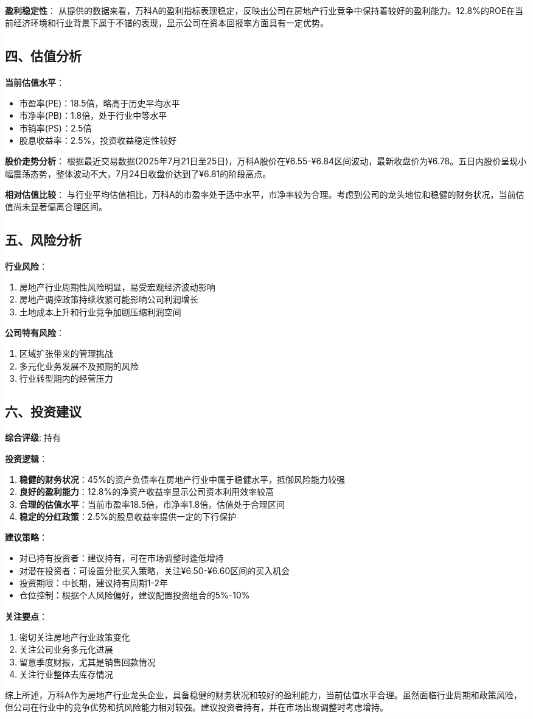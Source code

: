 **盈利稳定性**：
从提供的数据来看，万科A的盈利指标表现稳定，反映出公司在房地产行业竞争中保持着较好的盈利能力。12.8%的ROE在当前经济环境和行业背景下属于不错的表现，显示公司在资本回报率方面具有一定优势。

## 四、估值分析

**当前估值水平**：
- 市盈率(PE)：18.5倍，略高于历史平均水平
- 市净率(PB)：1.8倍，处于行业中等水平
- 市销率(PS)：2.5倍
- 股息收益率：2.5%，投资收益稳定性较好

**股价走势分析**：
根据最近交易数据(2025年7月21日至25日)，万科A股价在¥6.55-¥6.84区间波动，最新收盘价为¥6.78。五日内股价呈现小幅震荡态势，整体波动不大，7月24日收盘价达到了¥6.81的阶段高点。

**相对估值比较**：
与行业平均估值相比，万科A的市盈率处于适中水平，市净率较为合理。考虑到公司的龙头地位和稳健的财务状况，当前估值尚未显著偏离合理区间。

## 五、风险分析

**行业风险**：
1. 房地产行业周期性风险明显，易受宏观经济波动影响
2. 房地产调控政策持续收紧可能影响公司利润增长
3. 土地成本上升和行业竞争加剧压缩利润空间

**公司特有风险**：
1. 区域扩张带来的管理挑战
2. 多元化业务发展不及预期的风险
3. 行业转型期内的经营压力

## 六、投资建议

**综合评级**: 持有

**投资逻辑**：
1. **稳健的财务状况**：45%的资产负债率在房地产行业中属于稳健水平，抵御风险能力较强
2. **良好的盈利能力**：12.8%的净资产收益率显示公司资本利用效率较高
3. **合理的估值水平**：当前市盈率18.5倍，市净率1.8倍，估值处于合理区间
4. **稳定的分红政策**：2.5%的股息收益率提供一定的下行保护

**建议策略**：
- 对已持有投资者：建议持有，可在市场调整时逢低增持
- 对潜在投资者：可设置分批买入策略，关注¥6.50-¥6.60区间的买入机会
- 投资期限：中长期，建议持有周期1-2年
- 仓位控制：根据个人风险偏好，建议配置投资组合的5%-10%

**关注要点**：
1. 密切关注房地产行业政策变化
2. 关注公司业务多元化进展
3. 留意季度财报，尤其是销售回款情况
4. 关注行业整体去库存情况

综上所述，万科A作为房地产行业龙头企业，具备稳健的财务状况和较好的盈利能力，当前估值水平合理。虽然面临行业周期和政策风险，但公司在行业中的竞争优势和抗风险能力相对较强。建议投资者持有，并在市场出现调整时考虑增持。
